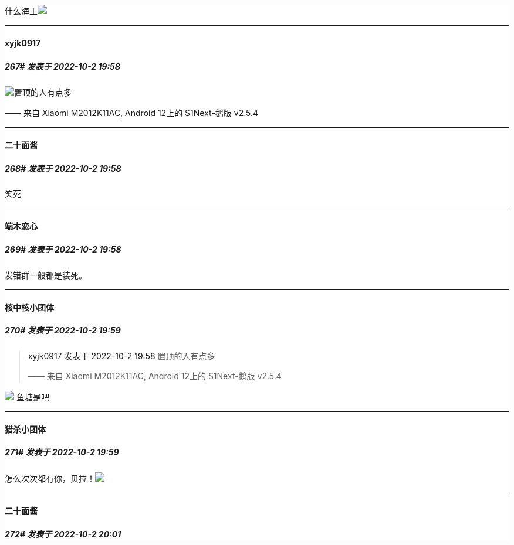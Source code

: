 什么海王<img src="https://static.saraba1st.com/image/smiley/face2017/126.png" referrerpolicy="no-referrer">

*****

####  xyjk0917  
##### 267#       发表于 2022-10-2 19:58

<img src="https://static.saraba1st.com/image/smiley/face2017/076.png" referrerpolicy="no-referrer">置顶的人有点多

—— 来自 Xiaomi M2012K11AC, Android 12上的 [S1Next-鹅版](https://github.com/ykrank/S1-Next/releases) v2.5.4

*****

####  二十面酱  
##### 268#       发表于 2022-10-2 19:58

笑死

*****

####  端木恋心  
##### 269#       发表于 2022-10-2 19:58

发错群一般都是装死。

*****

####  核中核小团体  
##### 270#       发表于 2022-10-2 19:59

<blockquote><a href="httphttps://bbs.saraba1st.com/2b/forum.php?mod=redirect&amp;goto=findpost&amp;pid=57734891&amp;ptid=2097652" target="_blank">xyjk0917 发表于 2022-10-2 19:58</a>
置顶的人有点多

—— 来自 Xiaomi M2012K11AC, Android 12上的 S1Next-鹅版 v2.5.4</blockquote>
<img src="https://static.saraba1st.com/image/smiley/face2017/076.png" referrerpolicy="no-referrer">
鱼塘是吧



*****

####  猎杀小团体  
##### 271#       发表于 2022-10-2 19:59

怎么次次都有你，贝拉！<img src="https://static.saraba1st.com/image/smiley/face2017/067.png" referrerpolicy="no-referrer">

*****

####  二十面酱  
##### 272#       发表于 2022-10-2 20:01
